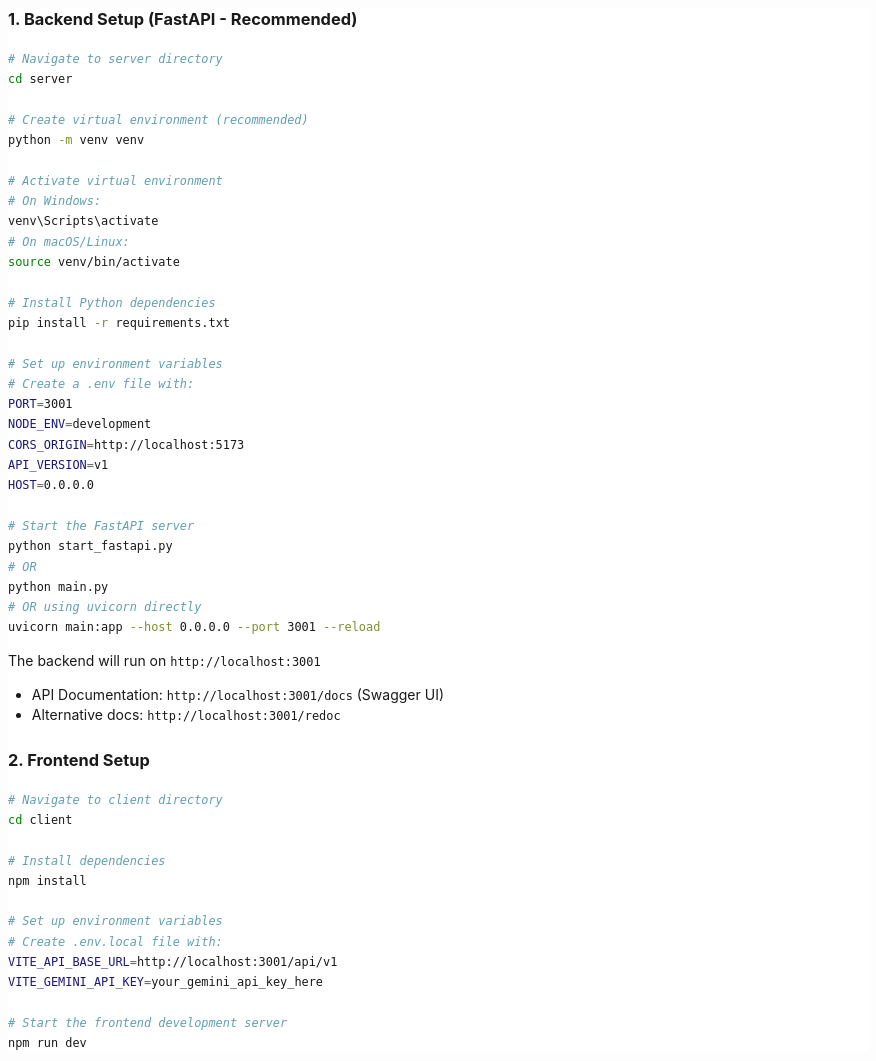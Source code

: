 ### 1. Backend Setup (FastAPI - Recommended)

```bash
# Navigate to server directory
cd server

# Create virtual environment (recommended)
python -m venv venv

# Activate virtual environment
# On Windows:
venv\Scripts\activate
# On macOS/Linux:
source venv/bin/activate

# Install Python dependencies
pip install -r requirements.txt

# Set up environment variables
# Create a .env file with:
PORT=3001
NODE_ENV=development
CORS_ORIGIN=http://localhost:5173
API_VERSION=v1
HOST=0.0.0.0

# Start the FastAPI server
python start_fastapi.py
# OR
python main.py
# OR using uvicorn directly
uvicorn main:app --host 0.0.0.0 --port 3001 --reload
```

The backend will run on `http://localhost:3001`
- API Documentation: `http://localhost:3001/docs` (Swagger UI)
- Alternative docs: `http://localhost:3001/redoc`

### 2. Frontend Setup

```bash
# Navigate to client directory
cd client

# Install dependencies
npm install

# Set up environment variables
# Create .env.local file with:
VITE_API_BASE_URL=http://localhost:3001/api/v1
VITE_GEMINI_API_KEY=your_gemini_api_key_here

# Start the frontend development server
npm run dev
```
